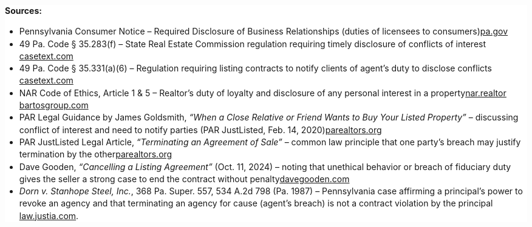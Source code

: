 **Sources:**

- Pennsylvania Consumer Notice – Required Disclosure of Business Relationships (duties of licensees to consumers)​[pa.gov](https://www.pa.gov/content/dam/copapwp-pagov/en/dos/department-and-offices/bpoa/real-estate/Written%20Consumer%20Notice.pdf#:~:text=%E2%80%A2%20Disclose%2C%20as%20soon%20as,and%20advise%20the%20consumer%20regarding)
- 49 Pa. Code § 35.283(f) – State Real Estate Commission regulation requiring timely disclosure of conflicts of interest​[casetext.com](https://casetext.com/regulation/pennsylvania-code-rules-and-regulations/title-49-professional-and-vocational-standards/part-i-department-of-state/subpart-a-professional-and-occupational-affairs/chapter-35-state-real-estate-commission/subchapter-e-standards-of-conduct-and-practice/general-ethical-responsibilities/section-35283-disclosure-of-interest#:~:text=the%20consumer%20will%20be%20using,of%20the%20conflict%20of%20interest)
- 49 Pa. Code § 35.331(a)(6) – Regulation requiring listing contracts to notify clients of agent’s duty to disclose conflicts​[casetext.com](https://casetext.com/regulation/pennsylvania-code-rules-and-regulations/title-49-professional-and-vocational-standards/part-i-department-of-state/subpart-a-professional-and-occupational-affairs/chapter-35-state-real-estate-commission/subchapter-e-standards-of-conduct-and-practice/real-estate-documents/section-35331-written-agreements-generally#:~:text=possibility%20that%20the%20broker%20or,any%20potential%20for%20the%20broker)
- NAR Code of Ethics, Article 1 & 5 – Realtor’s duty of loyalty and disclosure of any personal interest in a property​[nar.realtor](https://www.nar.realtor/sites/default/files/handouts-and-brochures/2014/nar-fiduciary-duty-032213.pdf#:~:text=obligates%20a%20real%20estate%20broker,or%20are%20adverse%20to%2C%20his)​[bartosgroup.com](https://bartosgroup.com/code-of-ethics/#:~:text=Code%20Of%20Ethics%20,contemplated%20interest%20unless%20such)
- PAR Legal Guidance by James Goldsmith, *“When a Close Relative or Friend Wants to Buy Your Listed Property”* – discussing conflict of interest and need to notify parties (PAR JustListed, Feb. 14, 2020)​[parealtors.org](https://www.parealtors.org/blog/when-a-close-relative-or-friend-wants-to-buy-your-listed-property/#:~:text=The%20conflict%20exists%20because%20you,Do%20so%20in%20writing)
- PAR JustListed Legal Article, *“Terminating an Agreement of Sale”* – common law principle that one party’s breach may justify termination by the other​[parealtors.org](https://www.parealtors.org/blog/terminating-an-agreement-of-sale/#:~:text=A%20breach%20of%20the%20agreement,client%20first%20consult%20legal%20counsel)
- Dave Gooden, *“Cancelling a Listing Agreement”* (Oct. 11, 2024) – noting that unethical behavior or breach of fiduciary duty gives the seller a strong case to end the contract without penalty​[davegooden.com](https://davegooden.com/2024/10/cancelling-listing-agreement/#:~:text=In%20the%20case%20of%20unethical,often%20the%20most%20amicable%20solution)
- *Dorn v. Stanhope Steel, Inc.*, 368 Pa. Super. 557, 534 A.2d 798 (Pa. 1987) – Pennsylvania case affirming a principal’s power to revoke an agency and that terminating an agency for cause (agent’s breach) is not a contract violation by the principal​[law.justia.com](https://law.justia.com/cases/pennsylvania/supreme-court/1987/368-pa-super-557-0.html#:~:text=terminated%20by%20an%20employer%20prior,of%20Agency%20%C2%A7%20450).






